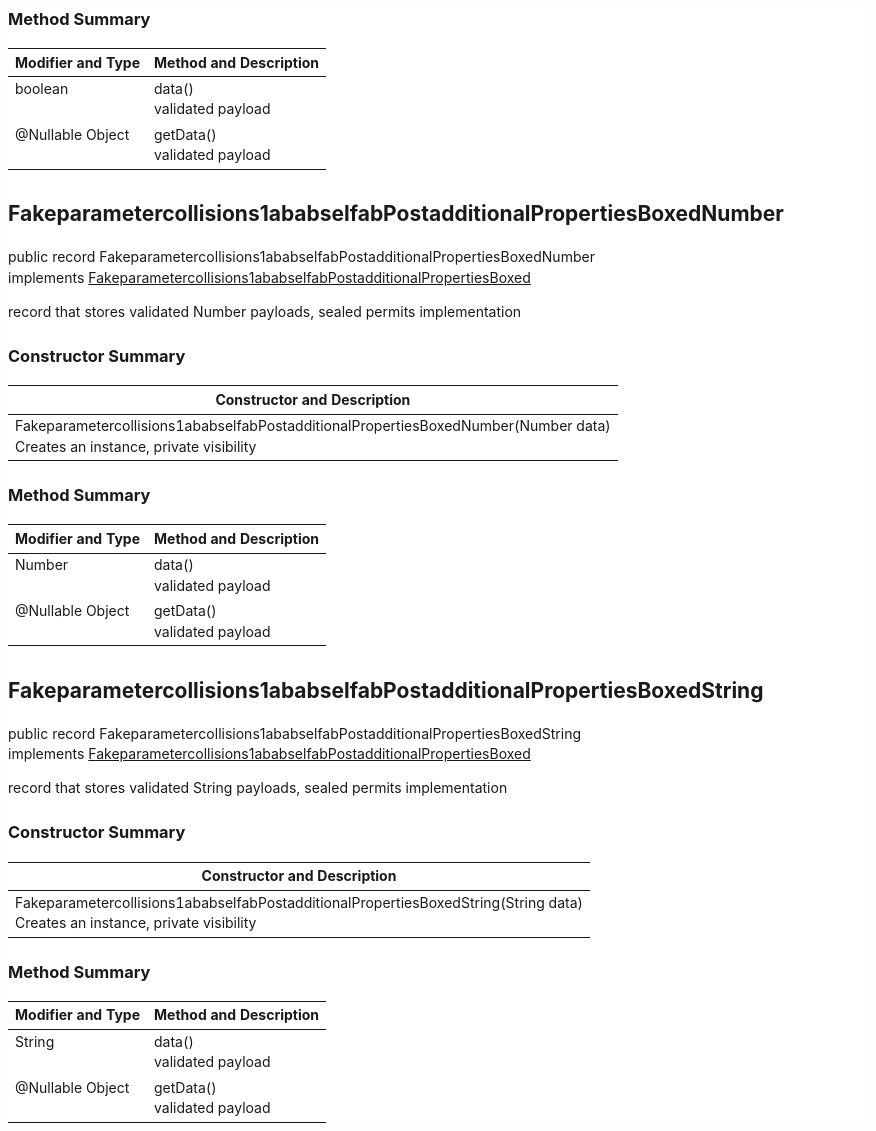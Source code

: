 ### Method Summary
| Modifier and Type | Method and Description |
| ----------------- | ---------------------- |
| boolean | data()<br>validated payload |
| @Nullable Object | getData()<br>validated payload |

## Fakeparametercollisions1ababselfabPostadditionalPropertiesBoxedNumber
public record Fakeparametercollisions1ababselfabPostadditionalPropertiesBoxedNumber<br>
implements [Fakeparametercollisions1ababselfabPostadditionalPropertiesBoxed](#fakeparametercollisions1ababselfabpostadditionalpropertiesboxed)

record that stores validated Number payloads, sealed permits implementation

### Constructor Summary
| Constructor and Description |
| --------------------------- |
| Fakeparametercollisions1ababselfabPostadditionalPropertiesBoxedNumber(Number data)<br>Creates an instance, private visibility |

### Method Summary
| Modifier and Type | Method and Description |
| ----------------- | ---------------------- |
| Number | data()<br>validated payload |
| @Nullable Object | getData()<br>validated payload |

## Fakeparametercollisions1ababselfabPostadditionalPropertiesBoxedString
public record Fakeparametercollisions1ababselfabPostadditionalPropertiesBoxedString<br>
implements [Fakeparametercollisions1ababselfabPostadditionalPropertiesBoxed](#fakeparametercollisions1ababselfabpostadditionalpropertiesboxed)

record that stores validated String payloads, sealed permits implementation

### Constructor Summary
| Constructor and Description |
| --------------------------- |
| Fakeparametercollisions1ababselfabPostadditionalPropertiesBoxedString(String data)<br>Creates an instance, private visibility |

### Method Summary
| Modifier and Type | Method and Description |
| ----------------- | ---------------------- |
| String | data()<br>validated payload |
| @Nullable Object | getData()<br>validated payload |

